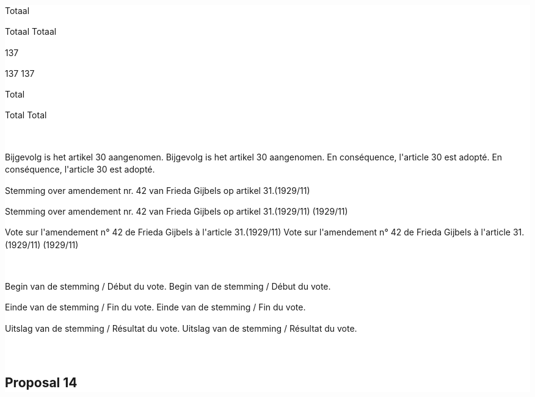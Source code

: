 Totaal

Totaal
Totaal


137

137
137


Total

Total
Total

 
 

Bijgevolg is het artikel 30 aangenomen.
Bijgevolg is het artikel 30 aangenomen.
En conséquence, l'article 30 est adopté.
En conséquence, l'article 30 est adopté.
 
 

Stemming over amendement
nr. 42 van Frieda Gijbels op artikel 31.(1929/11)

Stemming over amendement
nr. 42 van Frieda Gijbels op artikel 31.(1929/11)
(1929/11)

Vote sur l'amendement n° 42 de Frieda Gijbels à
l'article 31.(1929/11)
Vote sur l'amendement n° 42 de Frieda Gijbels à
l'article 31.(1929/11)
(1929/11)

 
 

Begin van de
stemming / Début du vote.
Begin van de
stemming / Début du vote.

Einde van de
stemming / Fin du vote.
Einde van de
stemming / Fin du vote.

Uitslag van de
stemming / Résultat du vote.
Uitslag van de
stemming / Résultat du vote.

 
 


## Proposal 14
